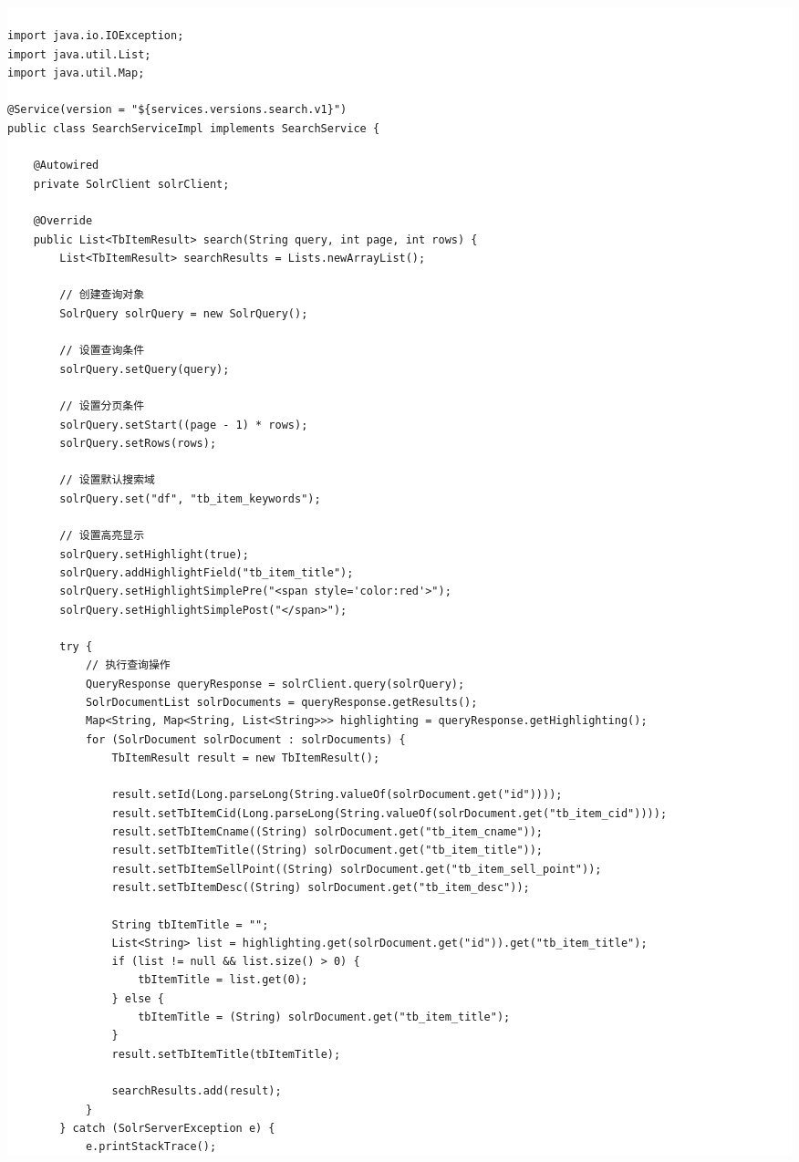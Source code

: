 ```

import java.io.IOException;
import java.util.List;
import java.util.Map;

@Service(version = "${services.versions.search.v1}")
public class SearchServiceImpl implements SearchService {

    @Autowired
    private SolrClient solrClient;

    @Override
    public List<TbItemResult> search(String query, int page, int rows) {
        List<TbItemResult> searchResults = Lists.newArrayList();

        // 创建查询对象
        SolrQuery solrQuery = new SolrQuery();

        // 设置查询条件
        solrQuery.setQuery(query);

        // 设置分页条件
        solrQuery.setStart((page - 1) * rows);
        solrQuery.setRows(rows);

        // 设置默认搜索域
        solrQuery.set("df", "tb_item_keywords");

        // 设置高亮显示
        solrQuery.setHighlight(true);
        solrQuery.addHighlightField("tb_item_title");
        solrQuery.setHighlightSimplePre("<span style='color:red'>");
        solrQuery.setHighlightSimplePost("</span>");

        try {
            // 执行查询操作
            QueryResponse queryResponse = solrClient.query(solrQuery);
            SolrDocumentList solrDocuments = queryResponse.getResults();
            Map<String, Map<String, List<String>>> highlighting = queryResponse.getHighlighting();
            for (SolrDocument solrDocument : solrDocuments) {
                TbItemResult result = new TbItemResult();

                result.setId(Long.parseLong(String.valueOf(solrDocument.get("id"))));
                result.setTbItemCid(Long.parseLong(String.valueOf(solrDocument.get("tb_item_cid"))));
                result.setTbItemCname((String) solrDocument.get("tb_item_cname"));
                result.setTbItemTitle((String) solrDocument.get("tb_item_title"));
                result.setTbItemSellPoint((String) solrDocument.get("tb_item_sell_point"));
                result.setTbItemDesc((String) solrDocument.get("tb_item_desc"));

                String tbItemTitle = "";
                List<String> list = highlighting.get(solrDocument.get("id")).get("tb_item_title");
                if (list != null && list.size() > 0) {
                    tbItemTitle = list.get(0);
                } else {
                    tbItemTitle = (String) solrDocument.get("tb_item_title");
                }
                result.setTbItemTitle(tbItemTitle);

                searchResults.add(result);
            }
        } catch (SolrServerException e) {
            e.printStackTrace();
```